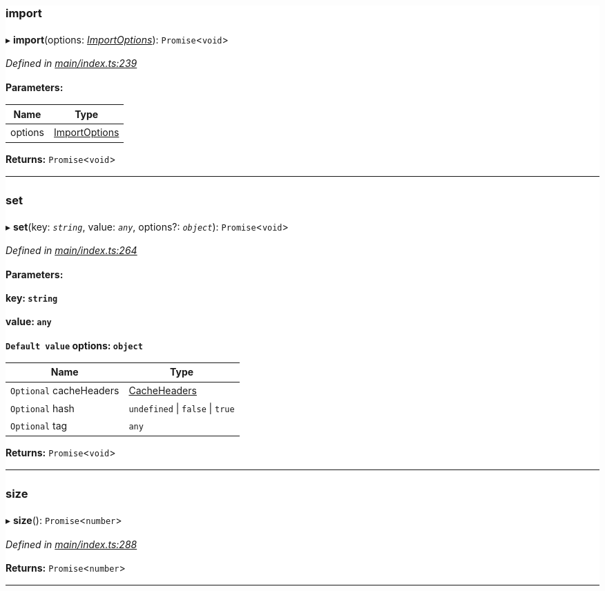 ###  import

▸ **import**(options: *[ImportOptions](../interfaces/importoptions.md)*): `Promise`<`void`>

*Defined in [main/index.ts:239](https://github.com/badbatch/cachemap/blob/e3c87c4/packages/core/src/main/index.ts#L239)*

**Parameters:**

| Name | Type |
| ------ | ------ |
| options | [ImportOptions](../interfaces/importoptions.md) |

**Returns:** `Promise`<`void`>

___
<a id="set"></a>

###  set

▸ **set**(key: *`string`*, value: *`any`*, options?: *`object`*): `Promise`<`void`>

*Defined in [main/index.ts:264](https://github.com/badbatch/cachemap/blob/e3c87c4/packages/core/src/main/index.ts#L264)*

**Parameters:**

**key: `string`**

**value: `any`**

**`Default value` options: `object`**

| Name | Type |
| ------ | ------ |
| `Optional` cacheHeaders | [CacheHeaders](../#cacheheaders) |
| `Optional` hash | `undefined` \| `false` \| `true` |
| `Optional` tag | `any` |

**Returns:** `Promise`<`void`>

___
<a id="size"></a>

###  size

▸ **size**(): `Promise`<`number`>

*Defined in [main/index.ts:288](https://github.com/badbatch/cachemap/blob/e3c87c4/packages/core/src/main/index.ts#L288)*

**Returns:** `Promise`<`number`>

___
<a id="init"></a>
